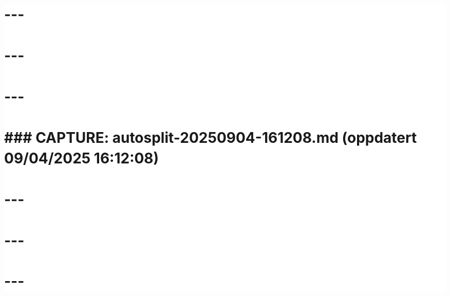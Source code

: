 # ---

#

#

# ---

#

#

#

# ---

#

#

#

#

#

# \### CAPTURE: autosplit-20250904-161208.md (oppdatert 09/04/2025 16:12:08)

# ---

#

#

# ---

#

#

#

# ---

#

#

#
